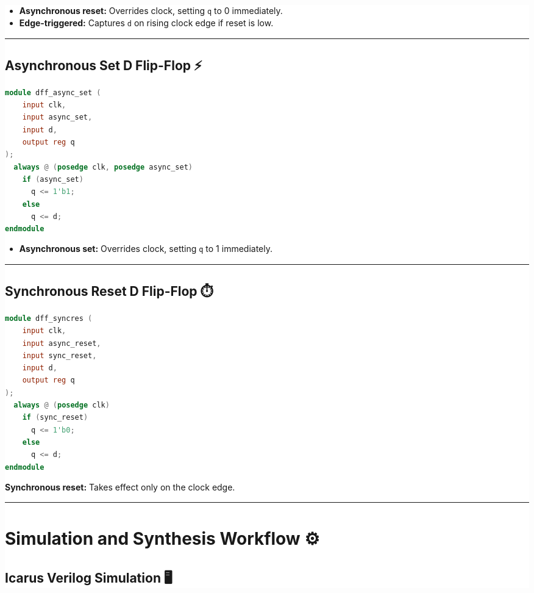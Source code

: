 * **Asynchronous reset:** Overrides clock, setting `q` to 0 immediately.
* **Edge-triggered:** Captures `d` on rising clock edge if reset is low.

---

## Asynchronous Set D Flip-Flop ⚡

```verilog
module dff_async_set (
    input clk,
    input async_set,
    input d,
    output reg q
);
  always @ (posedge clk, posedge async_set)
    if (async_set)
      q <= 1'b1;
    else
      q <= d;
endmodule
```

* **Asynchronous set:** Overrides clock, setting `q` to 1 immediately.

---

## Synchronous Reset D Flip-Flop ⏱️

```verilog
module dff_syncres (
    input clk,
    input async_reset,
    input sync_reset,
    input d,
    output reg q
);
  always @ (posedge clk)
    if (sync_reset)
      q <= 1'b0;
    else
      q <= d;
endmodule
```

**Synchronous reset:** Takes effect only on the clock edge.

---

# Simulation and Synthesis Workflow ⚙️

## Icarus Verilog Simulation 🖥️
